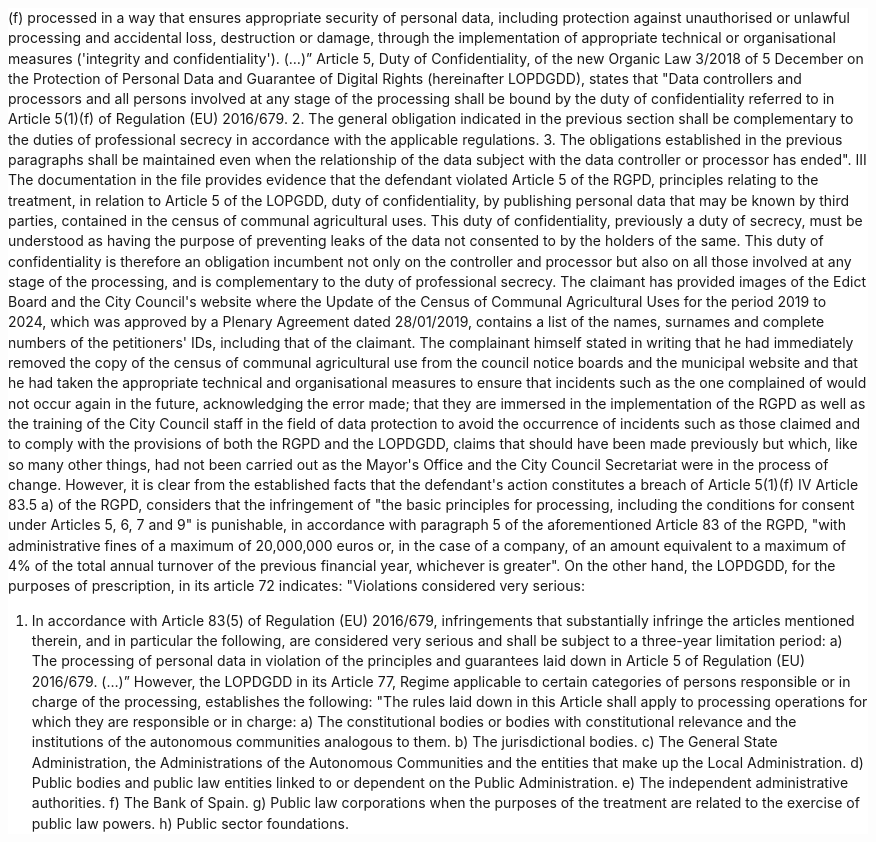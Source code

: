 (f) processed in a way that ensures appropriate security of personal data, including protection against unauthorised or unlawful processing and accidental loss, destruction or damage, through the implementation of appropriate technical or organisational measures ('integrity and confidentiality'). 
(…)”
Article 5, Duty of Confidentiality, of the new Organic Law 3/2018 of 5 December on the Protection of Personal Data and Guarantee of Digital Rights (hereinafter LOPDGDD), states that
"Data controllers and processors and all persons involved at any stage of the processing shall be bound by the duty of confidentiality referred to in Article 5(1)(f) of Regulation (EU) 2016/679.
2.	The general obligation indicated in the previous section shall be complementary to the duties of professional secrecy in accordance with the applicable regulations.
3.	The obligations established in the previous paragraphs shall be maintained even when the relationship of the data subject with the data controller or processor has ended".
III
The documentation in the file provides evidence that the defendant violated Article 5 of the RGPD, principles relating to the treatment, in relation to Article 5 of the LOPGDD, duty of confidentiality, by publishing personal data that may be known by third parties, contained in the census of communal agricultural uses.
This duty of confidentiality, previously a duty of secrecy, must be understood as having the purpose of preventing leaks of the data not consented to by the holders of the same. 
This duty of confidentiality is therefore an obligation incumbent not only on the controller and processor but also on all those involved at any stage of the processing, and is complementary to the duty of professional secrecy.
The claimant has provided images of the Edict Board and the City Council's website where the Update of the Census of Communal Agricultural Uses for the period 2019 to 2024, which was approved by a Plenary Agreement dated 28/01/2019, contains a list of the names, surnames and complete numbers of the petitioners' IDs, including that of the claimant.
The complainant himself stated in writing that he had immediately removed the copy of the census of communal agricultural use from the council notice boards and the municipal website and that he had taken the appropriate technical and organisational measures to ensure that incidents such as the one complained of would not occur again in the future, acknowledging the error made; that they are immersed in the implementation of the RGPD as well as the training of the City Council staff in the field of data protection to avoid the occurrence of incidents such as those claimed and to comply with the provisions of both the RGPD and the LOPDGDD, claims that should have been made previously but which, like so many other things, had not been carried out as the Mayor's Office and the City Council Secretariat were in the process of change.
However, it is clear from the established facts that the defendant's action constitutes a breach of Article 5(1)(f) 
IV
Article 83.5 a) of the RGPD, considers that the infringement of "the basic principles for processing, including the conditions for consent under Articles 5, 6, 7 and 9" is punishable, in accordance with paragraph 5 of the aforementioned Article 83 of the RGPD, "with administrative fines of a maximum of 20,000,000 euros or, in the case of a company, of an amount equivalent to a maximum of 4% of the total annual turnover of the previous financial year, whichever is greater".
On the other hand, the LOPDGDD, for the purposes of prescription, in its article 72 indicates:
"Violations considered very serious:
1. In accordance with Article 83(5) of Regulation (EU) 2016/679, infringements that substantially infringe the articles mentioned therein, and in particular the following, are considered very serious and shall be subject to a three-year limitation period:
a) The processing of personal data in violation of the principles and guarantees
laid down in Article 5 of Regulation (EU) 2016/679.
(…)”
However, the LOPDGDD in its Article 77, Regime applicable to certain categories of persons responsible or in charge of the processing, establishes the following:
"The rules laid down in this Article shall apply to processing operations for which they are responsible or in charge:
a) The constitutional bodies or bodies with constitutional relevance and the institutions of the autonomous communities analogous to them. b) The jurisdictional bodies.
c)	The General State Administration, the Administrations of the Autonomous Communities and the entities that make up the Local Administration.
d)	Public bodies and public law entities linked to or dependent on the Public Administration.
e)	The independent administrative authorities.
f)	The Bank of Spain.
g)	Public law corporations when the purposes of the treatment are related to the exercise of public law powers. h) Public sector foundations.